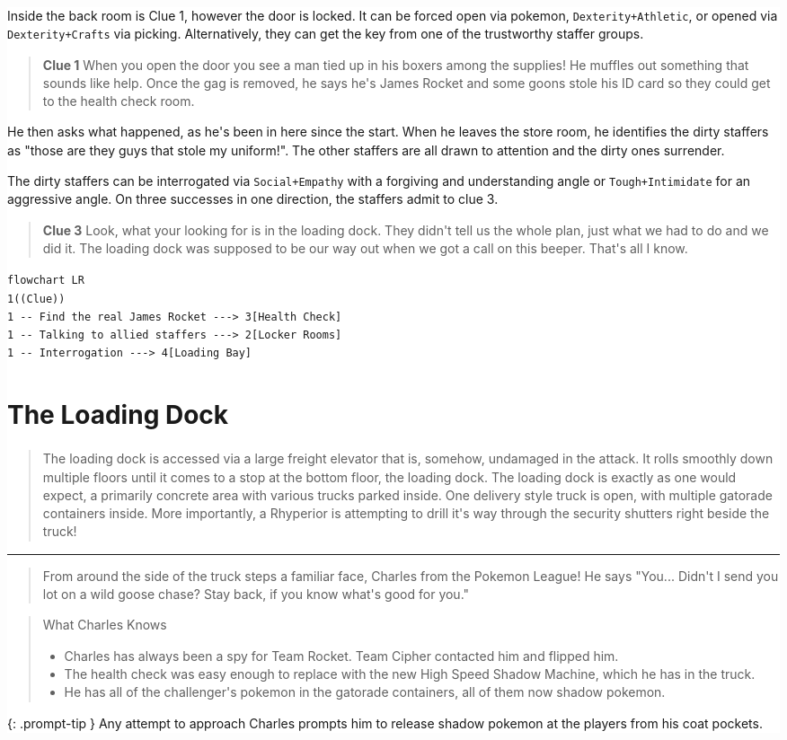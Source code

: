 Inside the back room is Clue 1, however the door is locked. It can be forced open via pokemon, `Dexterity+Athletic`, or opened via `Dexterity+Crafts` via picking. Alternatively, they can get the key from one of the trustworthy staffer groups.

> **Clue 1** When you open the door you see a man tied up in his boxers among the supplies! He muffles out something that sounds like help. Once the gag is removed, he says he's James Rocket and some goons stole his ID card so they could get to the health check room. 

He then asks what happened, as he's been in here since the start. When he leaves the store room, he identifies the dirty staffers as "those are they guys that stole my uniform!". The other staffers are all drawn to attention and the dirty ones surrender. 

The dirty staffers can be interrogated via `Social+Empathy` with a forgiving and understanding angle or `Tough+Intimidate` for an aggressive angle. On three successes in one direction, the staffers admit to clue 3. 

> **Clue 3** Look, what your looking for is in the loading dock. They didn't tell us the whole plan, just what we had to do and we did it. The loading dock was supposed to be our way out when we got a call on this beeper. That's all I know.

```mermaid
flowchart LR
1((Clue))
1 -- Find the real James Rocket ---> 3[Health Check]
1 -- Talking to allied staffers ---> 2[Locker Rooms]
1 -- Interrogation ---> 4[Loading Bay]
```

# The Loading Dock

> The loading dock is accessed via a large freight elevator that is, somehow, undamaged in the attack. It rolls smoothly down multiple floors until it comes to a stop at the bottom floor, the loading dock. 
> The loading dock is exactly as one would expect, a primarily concrete area with various trucks parked inside. One delivery style truck is open, with multiple gatorade containers inside. More importantly, a Rhyperior is attempting to drill it's way through the security shutters right beside the truck!

---

> From around the side of the truck steps a familiar face, Charles from the Pokemon League! He says "You... Didn't I send you lot on a wild goose chase? Stay back, if you know what's good for you."

> What Charles Knows
> 
> - Charles has always been a spy for Team Rocket. Team Cipher contacted him and flipped him. 
> - The health check was easy enough to replace with the new High Speed Shadow Machine, which he has in the truck.
> - He has all of the challenger's pokemon in the gatorade containers, all of them now shadow pokemon. 
> 
{: .prompt-tip }
Any attempt to approach Charles prompts him to release shadow pokemon at the players from his coat pockets.
